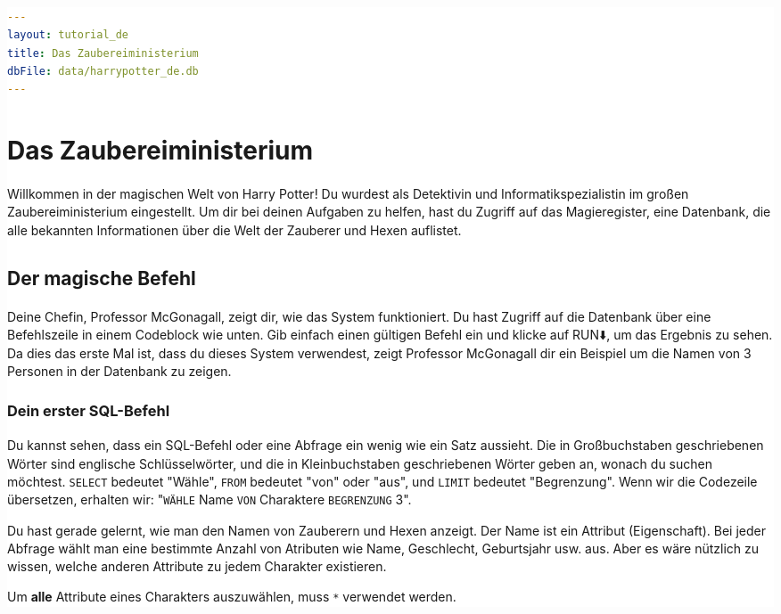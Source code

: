 ```yaml
---
layout: tutorial_de
title: Das Zaubereiministerium
dbFile: data/harrypotter_de.db
---
```


# Das Zaubereiministerium

Willkommen in der magischen Welt von Harry Potter! Du wurdest als Detektivin und Informatikspezialistin im großen Zaubereiministerium eingestellt. Um dir bei deinen Aufgaben zu helfen, hast du Zugriff auf das Magieregister, eine Datenbank, die alle bekannten Informationen über die Welt der Zauberer und Hexen auflistet.

<a name="base"></a>

## Der magische Befehl

Deine Chefin, Professor McGonagall, zeigt dir, wie das System funktioniert. Du hast Zugriff auf die Datenbank über eine <span class="keyword">Befehlszeile</span> in einem <span class="keyword">Codeblock</span> wie unten. Gib einfach einen gültigen Befehl ein und klicke auf RUN⬇️, um das Ergebnis zu sehen. Da dies das erste Mal ist, dass du dieses System verwendest, zeigt Professor McGonagall dir ein Beispiel um die Namen von 3 Personen in der Datenbank zu zeigen.

<sql-exercise
  data-question="1. Versuche, die Anzahl der angezeigten Namen auf 15 zu ändern."
  data-comment=""
  data-default-text="SELECT Name
FROM Charaktere
LIMIT 3"></sql-exercise>

<div class="sideNote">
<h3>Dein erster SQL-Befehl</h3>
<p>Du kannst sehen, dass ein SQL-Befehl oder eine <span class="keyword">Abfrage</span> ein wenig wie ein Satz aussieht. Die in Großbuchstaben geschriebenen Wörter sind englische Schlüsselwörter, und die in Kleinbuchstaben geschriebenen Wörter geben an, wonach du suchen möchtest. <code class="keyword">SELECT</code> bedeutet "Wähle", <code class=keyword>FROM</code> bedeutet "von" oder "aus", und <code class="keyword">LIMIT</code> bedeutet "Begrenzung". Wenn wir die Codezeile übersetzen, erhalten wir: "<code>WÄHLE</code> Name <code>VON</code> Charaktere <code>BEGRENZUNG</code> 3".</p>
</div> 

Du hast gerade gelernt, wie man den Namen von Zauberern und Hexen anzeigt. Der Name ist ein <span class="keyword">Attribut</span> (Eigenschaft). Bei jeder Abfrage wählt man eine bestimmte Anzahl von Atributen wie Name, Geschlecht, Geburtsjahr usw. aus. Aber es wäre nützlich zu wissen, welche anderen Attribute zu jedem Charakter existieren.

<div class ="sideNote">
<p>Um <strong>alle</strong> Attribute eines Charakters auszuwählen, muss <code class="keyword">*</code> verwendet werden. </p>
</div>

<sql-exercise
  data-question="2. Ändere die folgende Abfrage, um alle Attribute von 15 Zauberern in der Datenbank zu suchen."
  data-comment="Wenn du es nicht schaffst, kannst du auf 'LÖSUNG' klicken, und die Lösung wird magisch erscheinen!"
  data-default-text = "/* Dies ist ein Kommentar. */
SELECT Name 
FROM Charaktere
LIMIT 15"
  data-solution="
SELECT *
FROM Charaktere
LIMIT 15"></sql-exercise>
